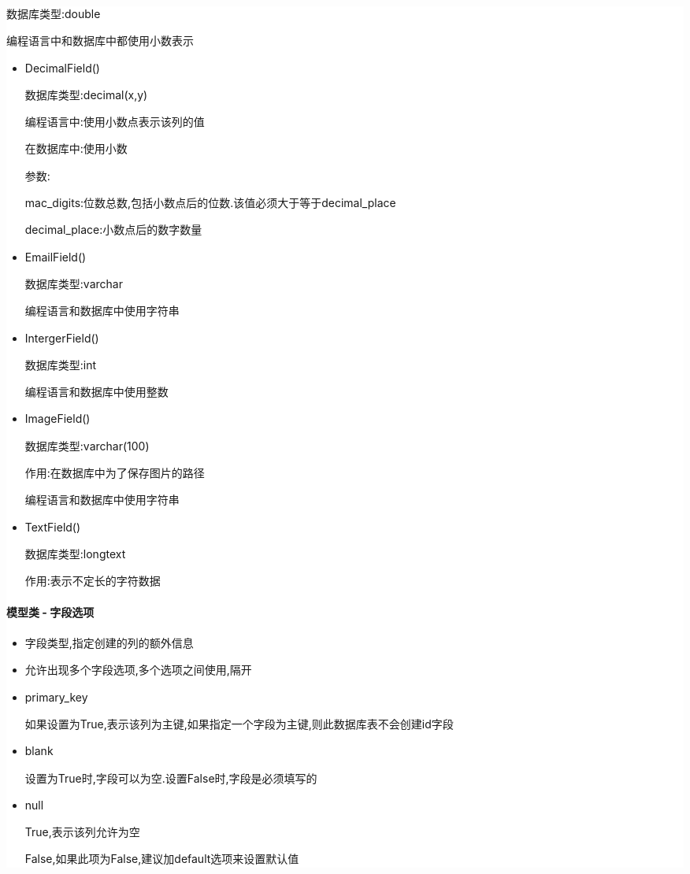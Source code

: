   数据库类型:double

  编程语言中和数据库中都使用小数表示

- DecimalField()

  数据库类型:decimal(x,y)

  编程语言中:使用小数点表示该列的值

  在数据库中:使用小数

  参数:

  mac_digits:位数总数,包括小数点后的位数.该值必须大于等于decimal_place

  decimal_place:小数点后的数字数量

- EmailField()

  数据库类型:varchar

  编程语言和数据库中使用字符串

- IntergerField()

  数据库类型:int

  编程语言和数据库中使用整数

- ImageField()

  数据库类型:varchar(100)

  作用:在数据库中为了保存图片的路径

  编程语言和数据库中使用字符串

- TextField()

  数据库类型:longtext

  作用:表示不定长的字符数据



#### 模型类 - 字段选项

- 字段类型,指定创建的列的额外信息

- 允许出现多个字段选项,多个选项之间使用,隔开

- primary_key

  如果设置为True,表示该列为主键,如果指定一个字段为主键,则此数据库表不会创建id字段

- blank

  设置为True时,字段可以为空.设置False时,字段是必须填写的

- null

  True,表示该列允许为空

  False,如果此项为False,建议加default选项来设置默认值
